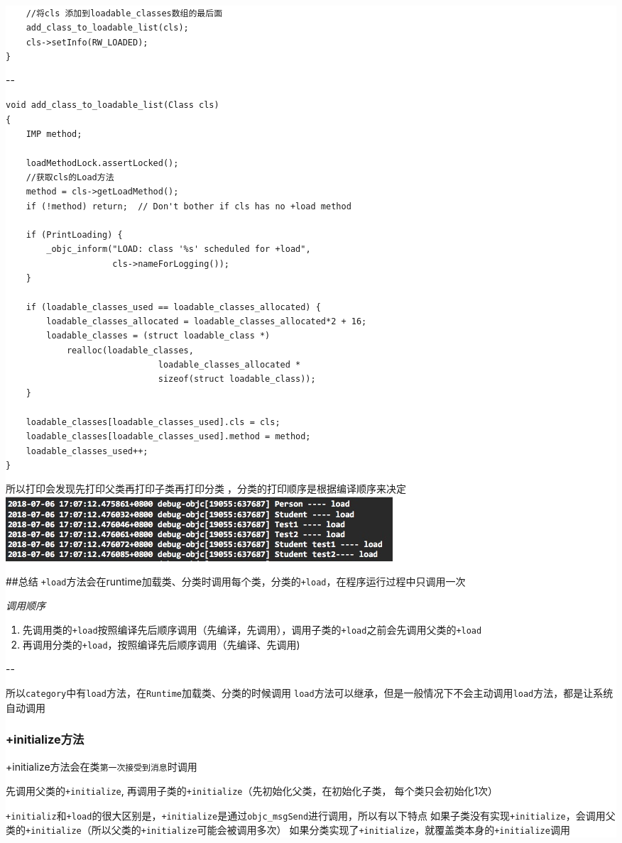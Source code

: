         //将cls 添加到loadable_classes数组的最后面
        add_class_to_loadable_list(cls);
        cls->setInfo(RW_LOADED); 
    }
    
--

    void add_class_to_loadable_list(Class cls)
    {
        IMP method;
    
        loadMethodLock.assertLocked();
        //获取cls的Load方法
        method = cls->getLoadMethod();
        if (!method) return;  // Don't bother if cls has no +load method
        
        if (PrintLoading) {
            _objc_inform("LOAD: class '%s' scheduled for +load", 
                         cls->nameForLogging());
        }
        
        if (loadable_classes_used == loadable_classes_allocated) {
            loadable_classes_allocated = loadable_classes_allocated*2 + 16;
            loadable_classes = (struct loadable_class *)
                realloc(loadable_classes,
                                  loadable_classes_allocated *
                                  sizeof(struct loadable_class));
        }
        
        loadable_classes[loadable_classes_used].cls = cls;
        loadable_classes[loadable_classes_used].method = method;
        loadable_classes_used++;
    }
 
所以打印会发现先打印父类再打印子类再打印分类 ，分类的打印顺序是根据编译顺序来决定
![](/img/in-post/media/15451218651398/15451233890391.jpg)


##总结
`+load`方法会在runtime加载类、分类时调用每个类，分类的`+load`，在程序运行过程中只调用一次

_调用顺序_
1. 先调用类的`+load`按照编译先后顺序调用（先编译，先调用），调用子类的`+load`之前会先调用父类的`+load`
2. 再调用分类的`+load`，按照编译先后顺序调用（先编译、先调用)

--

所以`category`中有`load`方法，在`Runtime`加载类、分类的时候调用
`load`方法可以继承，但是一般情况下不会主动调用`load`方法，都是让系统自动调用

### +initialize方法
+initialize方法会在类`第一次接受到消息`时调用

先调用父类的`+initialize`, 再调用子类的`+initialize`（先初始化父类，在初始化子类， 每个类只会初始化1次）

`+initializ`和`+load`的很大区别是，`+initialize`是通过`objc_msgSend`进行调用，所以有以下特点
如果子类没有实现`+initialize`，会调用父类的`+initialize`（所以父类的`+initialize`可能会被调用多次）
如果分类实现了`+initialize`，就覆盖类本身的`+initialize`调用